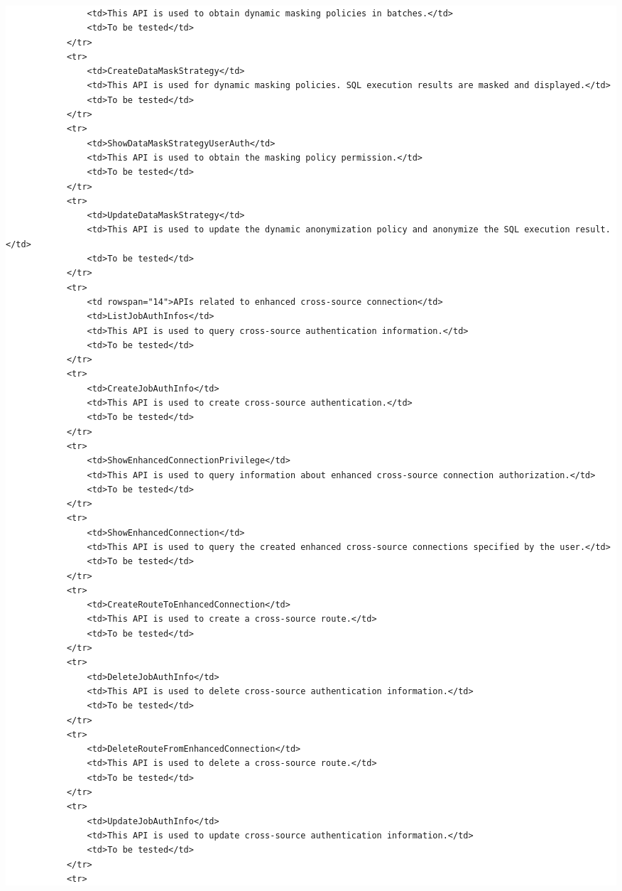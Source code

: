                     <td>This API is used to obtain dynamic masking policies in batches.</td>
                    <td>To be tested</td>
                </tr>
                <tr>
                    <td>CreateDataMaskStrategy</td>
                    <td>This API is used for dynamic masking policies. SQL execution results are masked and displayed.</td>
                    <td>To be tested</td>
                </tr>
                <tr>
                    <td>ShowDataMaskStrategyUserAuth</td>
                    <td>This API is used to obtain the masking policy permission.</td>
                    <td>To be tested</td>
                </tr>
                <tr>
                    <td>UpdateDataMaskStrategy</td>
                    <td>This API is used to update the dynamic anonymization policy and anonymize the SQL execution result.</td>
                    <td>To be tested</td>
                </tr>
                <tr>
                    <td rowspan="14">APIs related to enhanced cross-source connection</td>
                    <td>ListJobAuthInfos</td>
                    <td>This API is used to query cross-source authentication information.</td>
                    <td>To be tested</td>
                </tr>
                <tr>
                    <td>CreateJobAuthInfo</td>
                    <td>This API is used to create cross-source authentication.</td>
                    <td>To be tested</td>
                </tr>
                <tr>
                    <td>ShowEnhancedConnectionPrivilege</td>
                    <td>This API is used to query information about enhanced cross-source connection authorization.</td>
                    <td>To be tested</td>
                </tr>
                <tr>
                    <td>ShowEnhancedConnection</td>
                    <td>This API is used to query the created enhanced cross-source connections specified by the user.</td>
                    <td>To be tested</td>
                </tr>
                <tr>
                    <td>CreateRouteToEnhancedConnection</td>
                    <td>This API is used to create a cross-source route.</td>
                    <td>To be tested</td>
                </tr>
                <tr>
                    <td>DeleteJobAuthInfo</td>
                    <td>This API is used to delete cross-source authentication information.</td>
                    <td>To be tested</td>
                </tr>
                <tr>
                    <td>DeleteRouteFromEnhancedConnection</td>
                    <td>This API is used to delete a cross-source route.</td>
                    <td>To be tested</td>
                </tr>
                <tr>
                    <td>UpdateJobAuthInfo</td>
                    <td>This API is used to update cross-source authentication information.</td>
                    <td>To be tested</td>
                </tr>
                <tr>